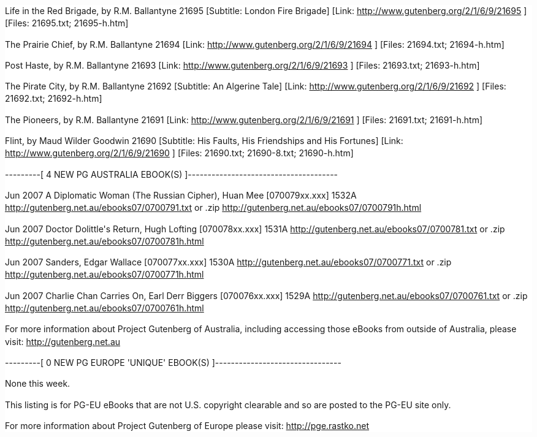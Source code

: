 Life in the Red Brigade, by R.M. Ballantyne                              21695
  [Subtitle: London Fire Brigade]
  [Link: http://www.gutenberg.org/2/1/6/9/21695 ]
  [Files: 21695.txt; 21695-h.htm]

The Prairie Chief, by R.M. Ballantyne                                    21694
  [Link: http://www.gutenberg.org/2/1/6/9/21694 ]
  [Files: 21694.txt; 21694-h.htm]

Post Haste, by R.M. Ballantyne                                           21693
  [Link: http://www.gutenberg.org/2/1/6/9/21693 ]
  [Files: 21693.txt; 21693-h.htm]

The Pirate City, by R.M. Ballantyne                                      21692
  [Subtitle: An Algerine Tale]
  [Link: http://www.gutenberg.org/2/1/6/9/21692 ]
  [Files: 21692.txt; 21692-h.htm]

The Pioneers, by R.M. Ballantyne                                         21691
  [Link: http://www.gutenberg.org/2/1/6/9/21691 ]
  [Files: 21691.txt; 21691-h.htm]

Flint, by Maud Wilder Goodwin                                            21690
  [Subtitle: His Faults, His Friendships and His Fortunes]
  [Link: http://www.gutenberg.org/2/1/6/9/21690 ]
  [Files: 21690.txt; 21690-8.txt; 21690-h.htm]


---------[   4 NEW PG AUSTRALIA EBOOK(S) ]--------------------------------------

Jun 2007 A Diplomatic Woman (The Russian Cipher), Huan Mee [070079xx.xxx] 1532A
http://gutenberg.net.au/ebooks07/0700791.txt or .zip
http://gutenberg.net.au/ebooks07/0700791h.html

Jun 2007 Doctor Dolittle's Return, Hugh Lofting            [070078xx.xxx] 1531A
http://gutenberg.net.au/ebooks07/0700781.txt or .zip
http://gutenberg.net.au/ebooks07/0700781h.html

Jun 2007 Sanders, Edgar Wallace                            [070077xx.xxx] 1530A
http://gutenberg.net.au/ebooks07/0700771.txt or .zip
http://gutenberg.net.au/ebooks07/0700771h.html

Jun 2007 Charlie Chan Carries On, Earl Derr Biggers        [070076xx.xxx] 1529A
http://gutenberg.net.au/ebooks07/0700761.txt or .zip
http://gutenberg.net.au/ebooks07/0700761h.html


For more information about Project Gutenberg of Australia, including accessing
those eBooks from outside of Australia, please visit: http://gutenberg.net.au


---------[   0 NEW PG EUROPE 'UNIQUE' EBOOK(S) ]--------------------------------

None this week.


This listing is for PG-EU eBooks that are not U.S. copyright clearable and so
are posted to the PG-EU site only.

For more information about Project Gutenberg of Europe please visit:
http://pge.rastko.net
